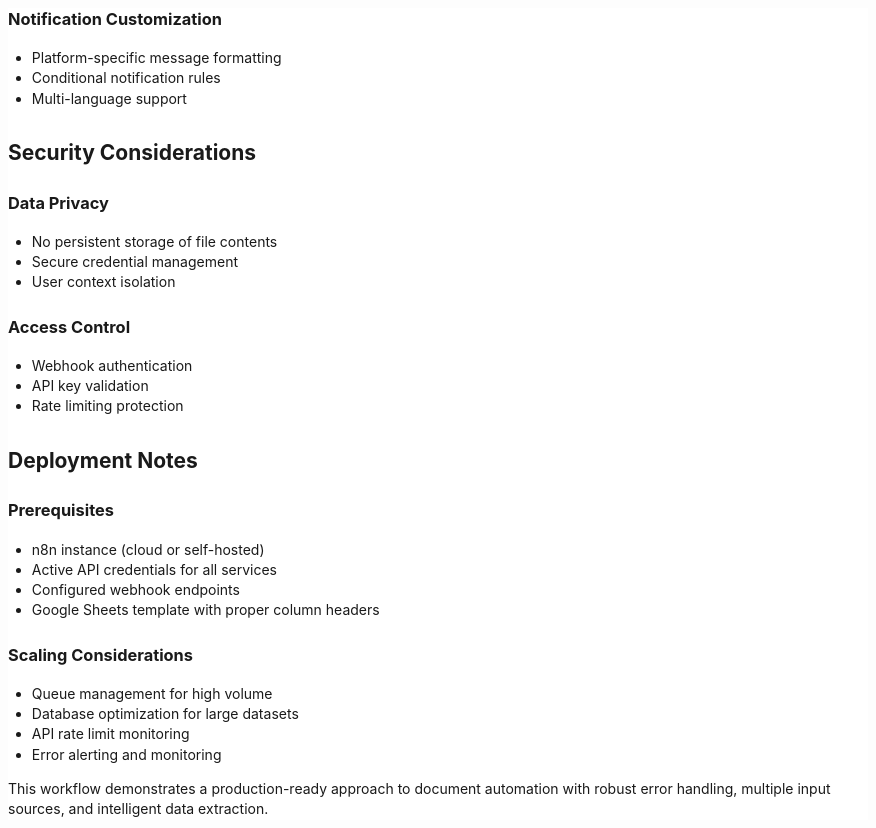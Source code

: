 ### Notification Customization
- Platform-specific message formatting
- Conditional notification rules
- Multi-language support

## Security Considerations

### Data Privacy
- No persistent storage of file contents
- Secure credential management
- User context isolation

### Access Control
- Webhook authentication
- API key validation
- Rate limiting protection

## Deployment Notes

### Prerequisites
- n8n instance (cloud or self-hosted)
- Active API credentials for all services
- Configured webhook endpoints
- Google Sheets template with proper column headers

### Scaling Considerations
- Queue management for high volume
- Database optimization for large datasets
- API rate limit monitoring
- Error alerting and monitoring

This workflow demonstrates a production-ready approach to document automation with robust error handling, multiple input sources, and intelligent data extraction.
